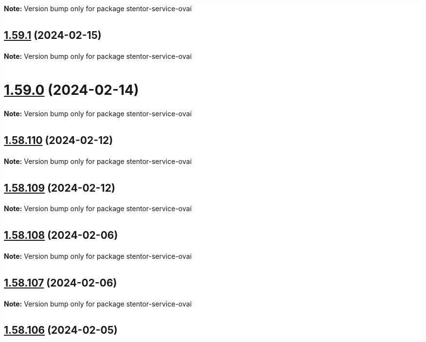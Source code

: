 **Note:** Version bump only for package stentor-service-ovai





## [1.59.1](https://github.com/stentorium/stentor/compare/v1.59.0...v1.59.1) (2024-02-15)

**Note:** Version bump only for package stentor-service-ovai





# [1.59.0](https://github.com/stentorium/stentor/compare/v1.58.112...v1.59.0) (2024-02-14)

**Note:** Version bump only for package stentor-service-ovai





## [1.58.110](https://github.com/stentorium/stentor/compare/v1.58.109...v1.58.110) (2024-02-12)

**Note:** Version bump only for package stentor-service-ovai





## [1.58.109](https://github.com/stentorium/stentor/compare/v1.58.108...v1.58.109) (2024-02-12)

**Note:** Version bump only for package stentor-service-ovai





## [1.58.108](https://github.com/stentorium/stentor/compare/v1.58.107...v1.58.108) (2024-02-06)

**Note:** Version bump only for package stentor-service-ovai





## [1.58.107](https://github.com/stentorium/stentor/compare/v1.58.106...v1.58.107) (2024-02-06)

**Note:** Version bump only for package stentor-service-ovai





## [1.58.106](https://github.com/stentorium/stentor/compare/v1.58.105...v1.58.106) (2024-02-05)
